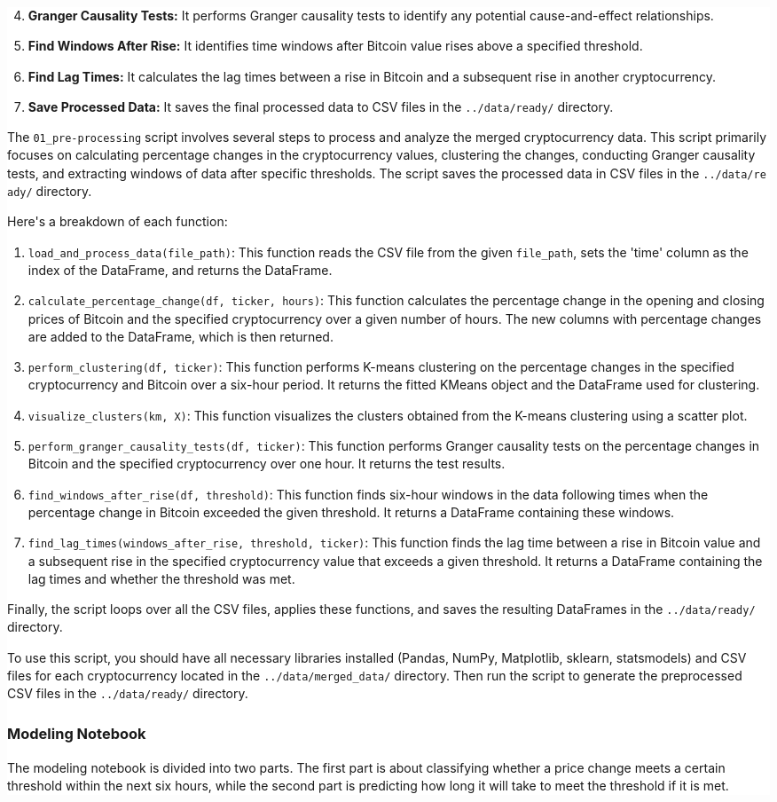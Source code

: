 4. **Granger Causality Tests:** It performs Granger causality tests to identify any potential cause-and-effect relationships.

5. **Find Windows After Rise:** It identifies time windows after Bitcoin value rises above a specified threshold.

6. **Find Lag Times:** It calculates the lag times between a rise in Bitcoin and a subsequent rise in another cryptocurrency.

7. **Save Processed Data:** It saves the final processed data to CSV files in the `../data/ready/` directory.

The `01_pre-processing` script involves several steps to process and analyze the merged cryptocurrency data. This script primarily focuses on calculating percentage changes in the cryptocurrency values, clustering the changes, conducting Granger causality tests, and extracting windows of data after specific thresholds. The script saves the processed data in CSV files in the `../data/ready/` directory.

Here's a breakdown of each function:

1. `load_and_process_data(file_path)`: This function reads the CSV file from the given `file_path`, sets the 'time' column as the index of the DataFrame, and returns the DataFrame.

2. `calculate_percentage_change(df, ticker, hours)`: This function calculates the percentage change in the opening and closing prices of Bitcoin and the specified cryptocurrency over a given number of hours. The new columns with percentage changes are added to the DataFrame, which is then returned.

3. `perform_clustering(df, ticker)`: This function performs K-means clustering on the percentage changes in the specified cryptocurrency and Bitcoin over a six-hour period. It returns the fitted KMeans object and the DataFrame used for clustering.

4. `visualize_clusters(km, X)`: This function visualizes the clusters obtained from the K-means clustering using a scatter plot.

5. `perform_granger_causality_tests(df, ticker)`: This function performs Granger causality tests on the percentage changes in Bitcoin and the specified cryptocurrency over one hour. It returns the test results.

6. `find_windows_after_rise(df, threshold)`: This function finds six-hour windows in the data following times when the percentage change in Bitcoin exceeded the given threshold. It returns a DataFrame containing these windows.

7. `find_lag_times(windows_after_rise, threshold, ticker)`: This function finds the lag time between a rise in Bitcoin value and a subsequent rise in the specified cryptocurrency value that exceeds a given threshold. It returns a DataFrame containing the lag times and whether the threshold was met.

Finally, the script loops over all the CSV files, applies these functions, and saves the resulting DataFrames in the `../data/ready/` directory. 

To use this script, you should have all necessary libraries installed (Pandas, NumPy, Matplotlib, sklearn, statsmodels) and CSV files for each cryptocurrency located in the `../data/merged_data/` directory. Then run the script to generate the preprocessed CSV files in the `../data/ready/` directory. 

### Modeling Notebook

The modeling notebook is divided into two parts. The first part is about classifying whether a price change meets a certain threshold within the next six hours, while the second part is predicting how long it will take to meet the threshold if it is met. 
